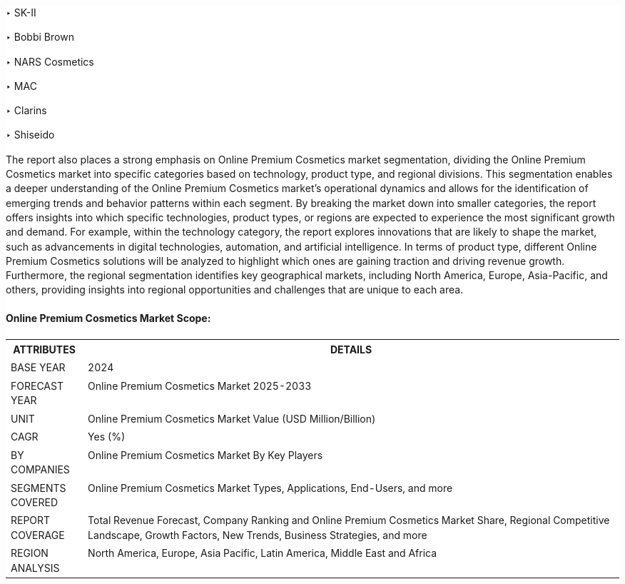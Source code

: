 ‣ SK-II

‣ Bobbi Brown

‣ NARS Cosmetics

‣ MAC

‣ Clarins

‣ Shiseido

The report also places a strong emphasis on Online Premium Cosmetics market segmentation, dividing the Online Premium Cosmetics market into specific categories based on technology, product type, and regional divisions. This segmentation enables a deeper understanding of the Online Premium Cosmetics market’s operational dynamics and allows for the identification of emerging trends and behavior patterns within each segment. By breaking the market down into smaller categories, the report offers insights into which specific technologies, product types, or regions are expected to experience the most significant growth and demand. For example, within the technology category, the report explores innovations that are likely to shape the market, such as advancements in digital technologies, automation, and artificial intelligence. In terms of product type, different Online Premium Cosmetics solutions will be analyzed to highlight which ones are gaining traction and driving revenue growth. Furthermore, the regional segmentation identifies key geographical markets, including North America, Europe, Asia-Pacific, and others, providing insights into regional opportunities and challenges that are unique to each area.

<h4>Online Premium Cosmetics Market Scope:</h4>
<table>
<tr>
<th>ATTRIBUTES</th>
<th>DETAILS</th>
</tr>
<tr>
<td>BASE YEAR</td>
<td>2024</td>
</tr>
<tr>
<td>FORECAST YEAR</td>
<td>Online Premium Cosmetics Market 2025-2033</td>
</tr>
<tr>
<td>UNIT</td>
<td>Online Premium Cosmetics Market Value (USD Million/Billion)</td>
<tr>
<td>CAGR</td>
<td>Yes (%)</td>
</tr>
</tr>
<tr>
<td>BY COMPANIES</td>
<td>Online Premium Cosmetics Market By Key Players</td>
</tr>
<tr>
<td>SEGMENTS COVERED</td>
<td>Online Premium Cosmetics Market Types, Applications, End-Users, and more</td>
</tr>
<tr>
<td>REPORT COVERAGE</td>
<td>Total Revenue Forecast, Company Ranking and Online Premium Cosmetics Market Share, Regional Competitive Landscape, Growth Factors, New Trends, Business Strategies, and more</td>
</tr>
<tr>
<td>REGION ANALYSIS</td>
<td>North America, Europe, Asia Pacific, Latin America, Middle East and Africa</td>
</tr>
</table>
